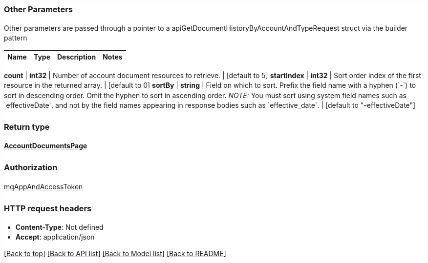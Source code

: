 ### Other Parameters

Other parameters are passed through a pointer to a apiGetDocumentHistoryByAccountAndTypeRequest struct via the builder pattern


Name | Type | Description  | Notes
------------- | ------------- | ------------- | -------------


 **count** | **int32** | Number of account document resources to retrieve. | [default to 5]
 **startIndex** | **int32** | Sort order index of the first resource in the returned array. | [default to 0]
 **sortBy** | **string** | Field on which to sort. Prefix the field name with a hyphen (&#x60;-&#x60;) to sort in descending order. Omit the hyphen to sort in ascending order.  *NOTE:* You must sort using system field names such as &#x60;effectiveDate&#x60;, and not by the field names appearing in response bodies such as &#x60;effective_date&#x60;. | [default to &quot;-effectiveDate&quot;]

### Return type

[**AccountDocumentsPage**](AccountDocumentsPage.md)

### Authorization

[mqAppAndAccessToken](../README.md#mqAppAndAccessToken)

### HTTP request headers

- **Content-Type**: Not defined
- **Accept**: application/json

[[Back to top]](#) [[Back to API list]](../README.md#documentation-for-api-endpoints)
[[Back to Model list]](../README.md#documentation-for-models)
[[Back to README]](../README.md)

